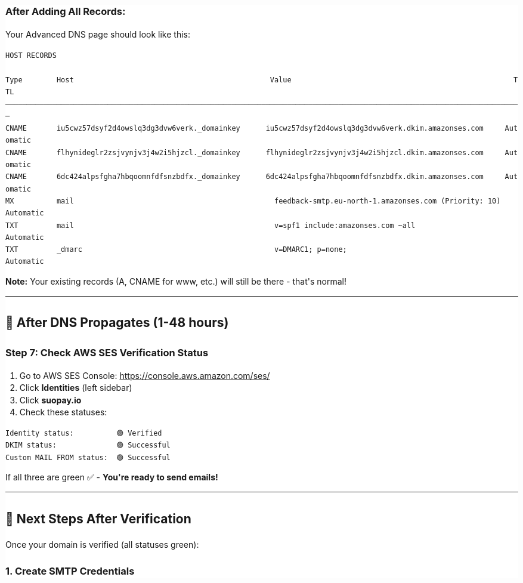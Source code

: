 ### **After Adding All Records:**

Your Advanced DNS page should look like this:

```
HOST RECORDS

Type        Host                                              Value                                                    TTL
─────────────────────────────────────────────────────────────────────────────────────────────────────────────────────────
CNAME       iu5cwz57dsyf2d4owslq3dg3dvw6verk._domainkey      iu5cwz57dsyf2d4owslq3dg3dvw6verk.dkim.amazonses.com     Automatic
CNAME       flhynideglr2zsjvynjv3j4w2i5hjzcl._domainkey      flhynideglr2zsjvynjv3j4w2i5hjzcl.dkim.amazonses.com     Automatic
CNAME       6dc424alpsfgha7hbqoomnfdfsnzbdfx._domainkey      6dc424alpsfgha7hbqoomnfdfsnzbdfx.dkim.amazonses.com     Automatic
MX          mail                                               feedback-smtp.eu-north-1.amazonses.com (Priority: 10)    Automatic
TXT         mail                                               v=spf1 include:amazonses.com ~all                        Automatic
TXT         _dmarc                                             v=DMARC1; p=none;                                        Automatic
```

**Note:** Your existing records (A, CNAME for www, etc.) will still be there - that's normal!

---

## 🎯 After DNS Propagates (1-48 hours)

### **Step 7: Check AWS SES Verification Status**

1. Go to AWS SES Console: https://console.aws.amazon.com/ses/
2. Click **Identities** (left sidebar)
3. Click **suopay.io**
4. Check these statuses:

```
Identity status:          🟢 Verified
DKIM status:              🟢 Successful  
Custom MAIL FROM status:  🟢 Successful
```

If all three are green ✅ - **You're ready to send emails!**

---

## 🚀 Next Steps After Verification

Once your domain is verified (all statuses green):

### **1. Create SMTP Credentials**
